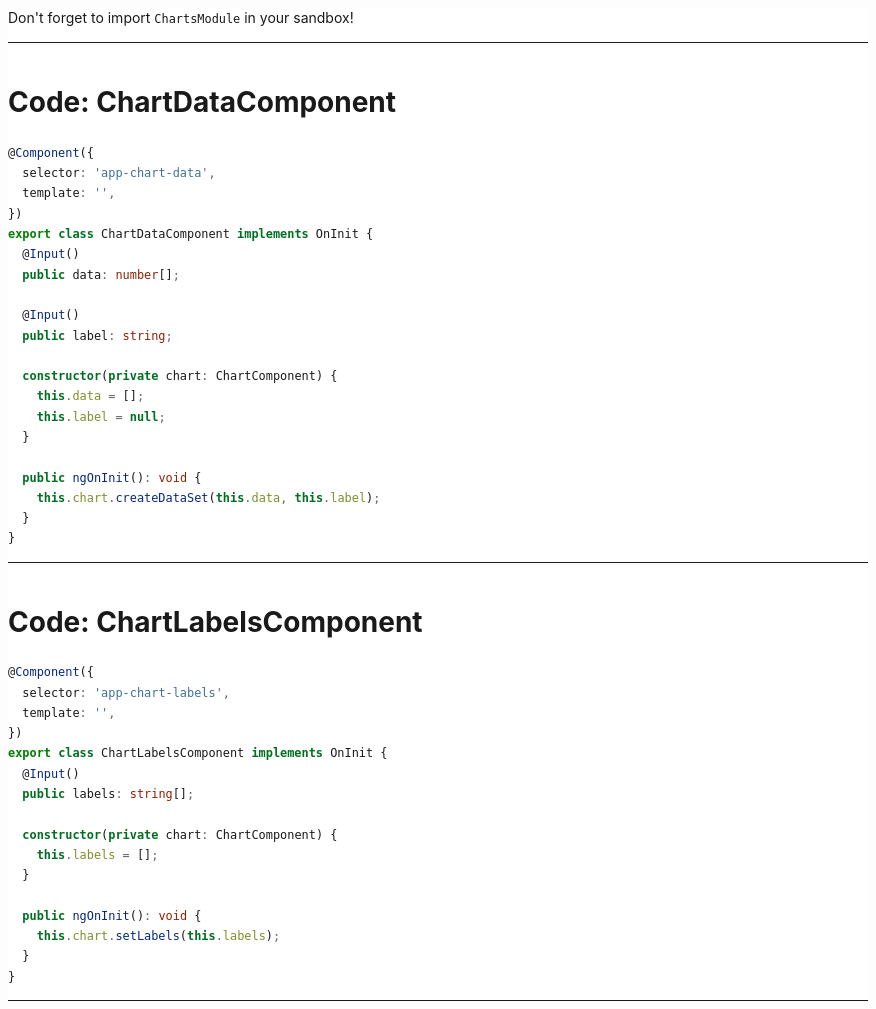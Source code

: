 Don't forget to import `ChartsModule` in your sandbox!

---

# Code: ChartDataComponent
```typescript
@Component({
  selector: 'app-chart-data',
  template: '',
})
export class ChartDataComponent implements OnInit {
  @Input()
  public data: number[];

  @Input()
  public label: string;

  constructor(private chart: ChartComponent) {
    this.data = [];
    this.label = null;
  }

  public ngOnInit(): void {
    this.chart.createDataSet(this.data, this.label);
  }
}
```

---

# Code: ChartLabelsComponent
```typescript
@Component({
  selector: 'app-chart-labels',
  template: '',
})
export class ChartLabelsComponent implements OnInit {
  @Input()
  public labels: string[];

  constructor(private chart: ChartComponent) {
    this.labels = [];
  }

  public ngOnInit(): void {
    this.chart.setLabels(this.labels);
  }
}
```

---
